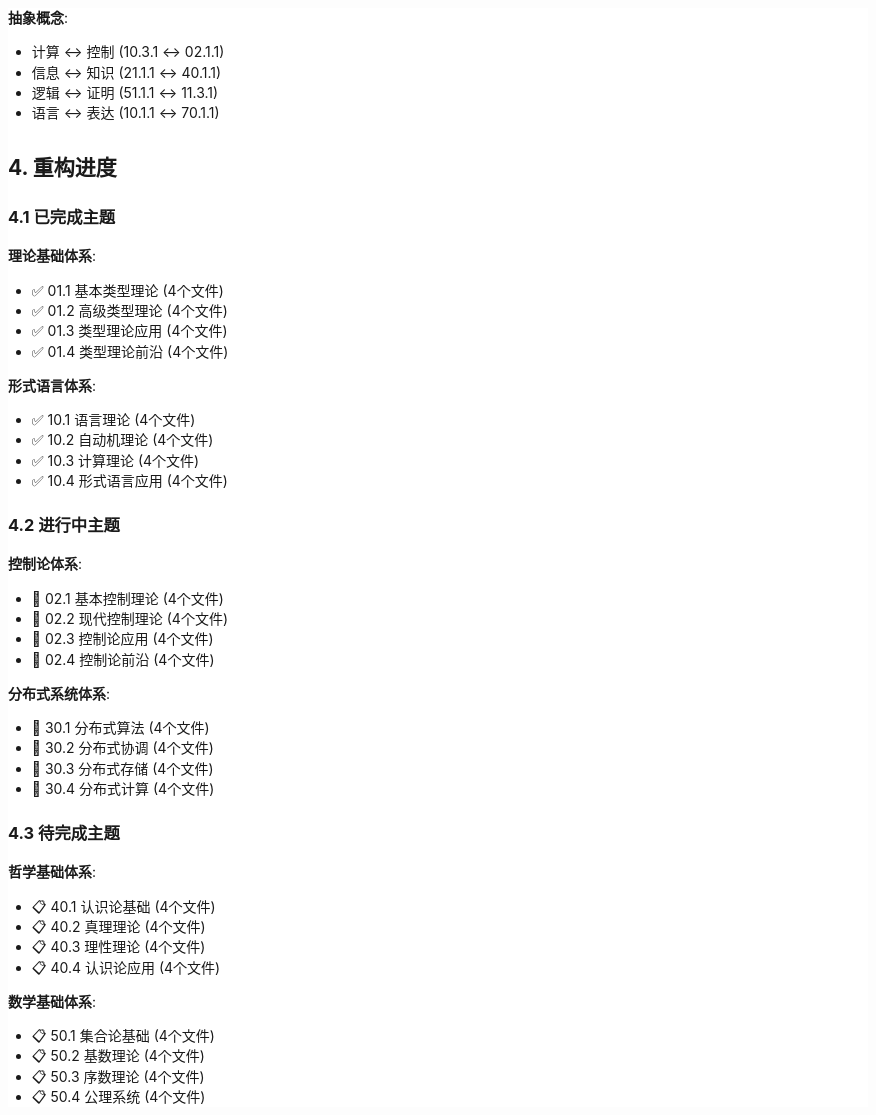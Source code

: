 **抽象概念**:

- 计算 ↔ 控制 (10.3.1 ↔ 02.1.1)
- 信息 ↔ 知识 (21.1.1 ↔ 40.1.1)
- 逻辑 ↔ 证明 (51.1.1 ↔ 11.3.1)
- 语言 ↔ 表达 (10.1.1 ↔ 70.1.1)

## 4. 重构进度

### 4.1 已完成主题

**理论基础体系**:

- ✅ 01.1 基本类型理论 (4个文件)
- ✅ 01.2 高级类型理论 (4个文件)
- ✅ 01.3 类型理论应用 (4个文件)
- ✅ 01.4 类型理论前沿 (4个文件)

**形式语言体系**:

- ✅ 10.1 语言理论 (4个文件)
- ✅ 10.2 自动机理论 (4个文件)
- ✅ 10.3 计算理论 (4个文件)
- ✅ 10.4 形式语言应用 (4个文件)

### 4.2 进行中主题

**控制论体系**:

- 🔄 02.1 基本控制理论 (4个文件)
- 🔄 02.2 现代控制理论 (4个文件)
- 🔄 02.3 控制论应用 (4个文件)
- 🔄 02.4 控制论前沿 (4个文件)

**分布式系统体系**:

- 🔄 30.1 分布式算法 (4个文件)
- 🔄 30.2 分布式协调 (4个文件)
- 🔄 30.3 分布式存储 (4个文件)
- 🔄 30.4 分布式计算 (4个文件)

### 4.3 待完成主题

**哲学基础体系**:

- 📋 40.1 认识论基础 (4个文件)
- 📋 40.2 真理理论 (4个文件)
- 📋 40.3 理性理论 (4个文件)
- 📋 40.4 认识论应用 (4个文件)

**数学基础体系**:

- 📋 50.1 集合论基础 (4个文件)
- 📋 50.2 基数理论 (4个文件)
- 📋 50.3 序数理论 (4个文件)
- 📋 50.4 公理系统 (4个文件)
